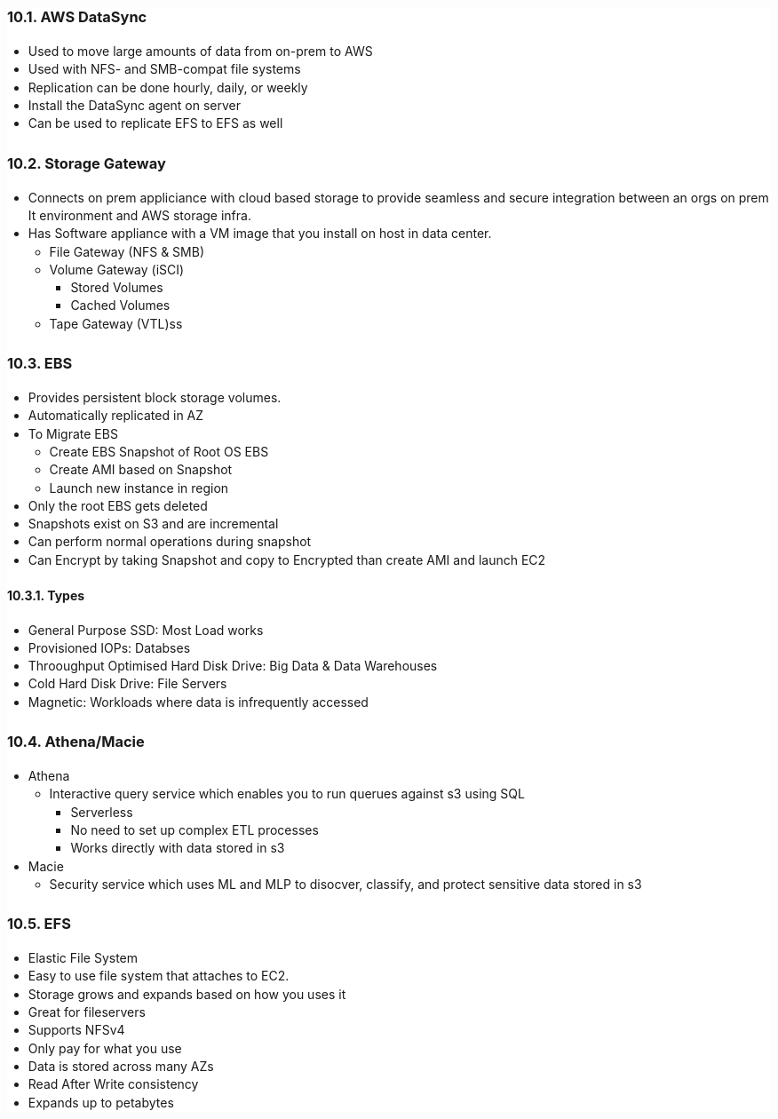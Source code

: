 ###  10.1. <a name='AWSDataSync'></a>AWS DataSync
- Used to move large amounts of data from on-prem to AWS
- Used with NFS- and SMB-compat file systems
- Replication can be done hourly, daily, or weekly
- Install the DataSync agent on server
- Can be used to replicate EFS to EFS as well

###  10.2. <a name='StorageGateway'></a>Storage Gateway
- Connects on prem appliciance with cloud based storage to provide seamless and secure integration between an orgs on prem It environment and AWS storage infra.
- Has Software appliance with a VM image that you install on host in data center.
  - File Gateway (NFS & SMB)
  - Volume Gateway (iSCI)
    - Stored Volumes
    - Cached Volumes
  - Tape Gateway (VTL)ss

###  10.3. <a name='EBS'></a>EBS
- Provides persistent block storage volumes. 
- Automatically replicated in AZ
- To Migrate EBS
  - Create EBS Snapshot of Root OS EBS
  - Create AMI based on Snapshot
  - Launch new instance in region
- Only the root EBS gets deleted
- Snapshots exist on S3 and are incremental
- Can perform normal operations during snapshot
- Can Encrypt by taking Snapshot and copy to Encrypted than create AMI and launch EC2

####  10.3.1. <a name='Types'></a>Types
- General Purpose SSD: Most Load works
- Provisioned IOPs: Databses
- Throoughput Optimised Hard Disk Drive: Big Data & Data Warehouses
- Cold Hard Disk Drive: File Servers
- Magnetic: Workloads where data is infrequently accessed

###  10.4. <a name='AthenaMacie'></a>Athena/Macie
- Athena
  - Interactive query service which enables you to run querues against s3 using SQL
    - Serverless
    - No need to set up complex ETL processes
    - Works directly with data stored in s3
- Macie
  - Security service which uses ML and MLP to disocver, classify, and protect sensitive data stored in s3
  
###  10.5. <a name='EFS'></a>EFS
- Elastic File System
- Easy to use file system that attaches to EC2.
- Storage grows and expands based on how you uses it
- Great for fileservers
- Supports NFSv4
- Only pay for what you use
- Data is stored across many AZs
- Read After Write consistency
- Expands up to petabytes
